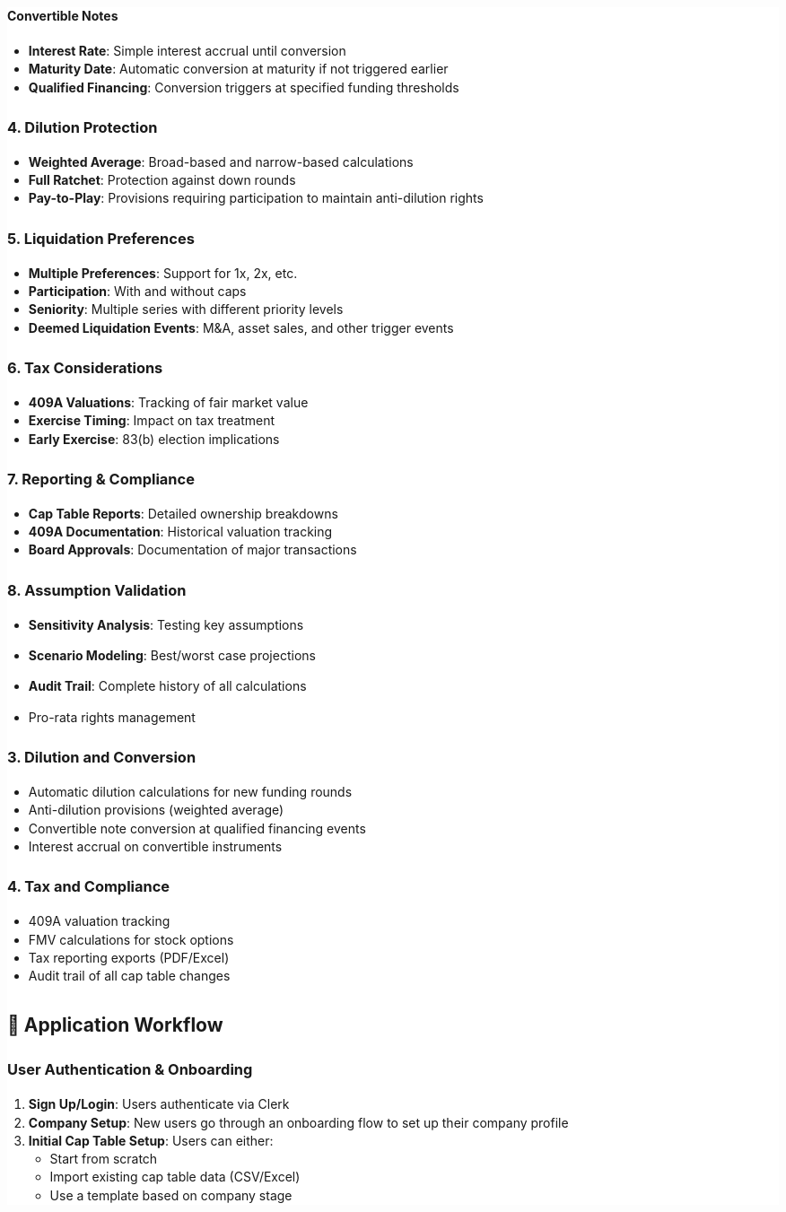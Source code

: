 #### Convertible Notes
- **Interest Rate**: Simple interest accrual until conversion
- **Maturity Date**: Automatic conversion at maturity if not triggered earlier
- **Qualified Financing**: Conversion triggers at specified funding thresholds

### 4. Dilution Protection
- **Weighted Average**: Broad-based and narrow-based calculations
- **Full Ratchet**: Protection against down rounds
- **Pay-to-Play**: Provisions requiring participation to maintain anti-dilution rights

### 5. Liquidation Preferences
- **Multiple Preferences**: Support for 1x, 2x, etc.
- **Participation**: With and without caps
- **Seniority**: Multiple series with different priority levels
- **Deemed Liquidation Events**: M&A, asset sales, and other trigger events

### 6. Tax Considerations
- **409A Valuations**: Tracking of fair market value
- **Exercise Timing**: Impact on tax treatment
- **Early Exercise**: 83(b) election implications

### 7. Reporting & Compliance
- **Cap Table Reports**: Detailed ownership breakdowns
- **409A Documentation**: Historical valuation tracking
- **Board Approvals**: Documentation of major transactions

### 8. Assumption Validation
- **Sensitivity Analysis**: Testing key assumptions
- **Scenario Modeling**: Best/worst case projections
- **Audit Trail**: Complete history of all calculations

- Pro-rata rights management

### 3. Dilution and Conversion
- Automatic dilution calculations for new funding rounds
- Anti-dilution provisions (weighted average)
- Convertible note conversion at qualified financing events
- Interest accrual on convertible instruments

### 4. Tax and Compliance
- 409A valuation tracking
- FMV calculations for stock options
- Tax reporting exports (PDF/Excel)
- Audit trail of all cap table changes

## 🔄 Application Workflow

### User Authentication & Onboarding
1. **Sign Up/Login**: Users authenticate via Clerk
2. **Company Setup**: New users go through an onboarding flow to set up their company profile
3. **Initial Cap Table Setup**: Users can either:
   - Start from scratch
   - Import existing cap table data (CSV/Excel)
   - Use a template based on company stage
